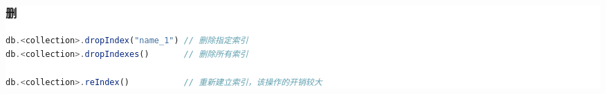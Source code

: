 ### 删

```js
db.<collection>.dropIndex("name_1") // 删除指定索引
db.<collection>.dropIndexes()       // 删除所有索引

db.<collection>.reIndex()           // 重新建立索引，该操作的开销较大
```
